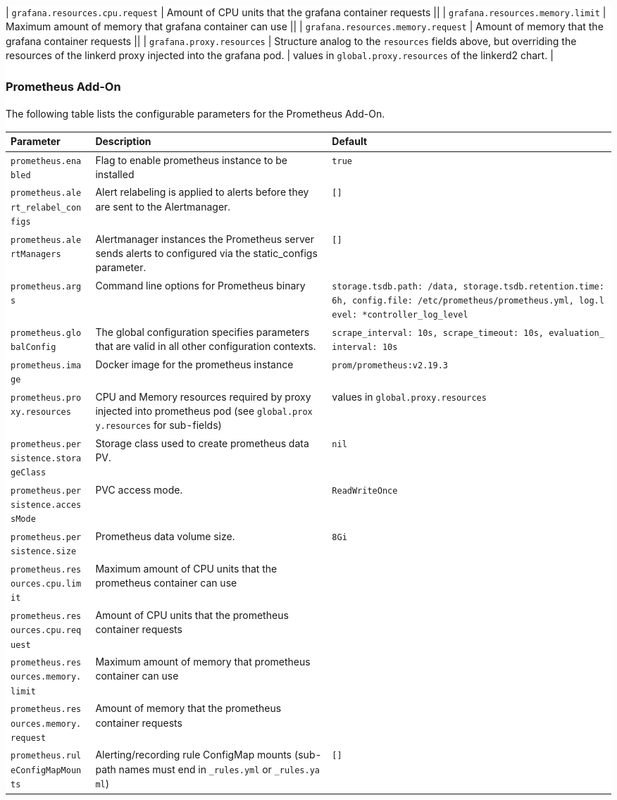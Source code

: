 | `grafana.resources.cpu.request`     | Amount of CPU units that the grafana container requests                                                                                                                            ||
| `grafana.resources.memory.limit`    | Maximum amount of memory that grafana container can use                                                                                                                        ||
| `grafana.resources.memory.request`  | Amount of memory that the grafana container requests                                                                                                                               ||
| `grafana.proxy.resources`           | Structure analog to the `resources` fields above, but overriding the resources of the linkerd proxy injected into the grafana pod.   | values in `global.proxy.resources` of the linkerd2 chart. |

### Prometheus Add-On

The following table lists the configurable parameters for the Prometheus Add-On.

| Parameter                             | Description                                                                                                                                                                           | Default                              |
|:--------------------------------------|:--------------------------------------------------------------------------------------------------------------------------------------------------------------------------------------|:-------------------------------------|
| `prometheus.enabled`                     | Flag to enable prometheus instance to be installed                                                                                                                                                | `true`                             |
| `prometheus.alert_relabel_configs`                   | Alert relabeling is applied to alerts before they are sent to the Alertmanager.                                                                            | `[]`                                 |
| `prometheus.alertManagers`                   | Alertmanager instances the Prometheus server sends alerts to configured via the static_configs parameter.                                                                             | `[]`                                 |
| `prometheus.args`                       |  Command line options for Prometheus binary                                                                                                                                             | `storage.tsdb.path: /data, storage.tsdb.retention.time: 6h, config.file: /etc/prometheus/prometheus.yml, log.level: *controller_log_level`                                 |
| `prometheus.globalConfig`             | The global configuration specifies parameters that are valid in all other configuration contexts.                                                                 | `scrape_interval: 10s, scrape_timeout: 10s, evaluation_interval: 10s`                                 |
| `prometheus.image`                | Docker image for the prometheus instance                                                                                                                                                 | `prom/prometheus:v2.19.3`                             |
| `prometheus.proxy.resources`                  | CPU and Memory resources required by proxy injected into prometheus pod (see `global.proxy.resources` for sub-fields)             | values in `global.proxy.resources`   |
| `prometheus.persistence.storageClass`        | Storage class used to create prometheus data PV.                                                                                                                                                                                                                        | `nil`                                |
| `prometheus.persistence.accessMode`          | PVC access mode.                                                                                                                                                                                                                                                        | `ReadWriteOnce`                      |
| `prometheus.persistence.size`                | Prometheus data volume size.                                                                                                                                                                                                                                            | `8Gi`                                |
| `prometheus.resources.cpu.limit`       | Maximum amount of CPU units that the prometheus container can use                                                                                                                     ||
| `prometheus.resources.cpu.request`     | Amount of CPU units that the prometheus container requests                                                                                                                            ||
| `prometheus.resources.memory.limit`    | Maximum amount of memory that prometheus container can use                                                                                                                        ||
| `prometheus.resources.memory.request`  | Amount of memory that the prometheus container requests                                                                                                                               ||
| `prometheus.ruleConfigMapMounts`             | Alerting/recording rule ConfigMap mounts (sub-path names must end in `_rules.yml` or `_rules.yaml`)                                                                                   | `[]`                                 |